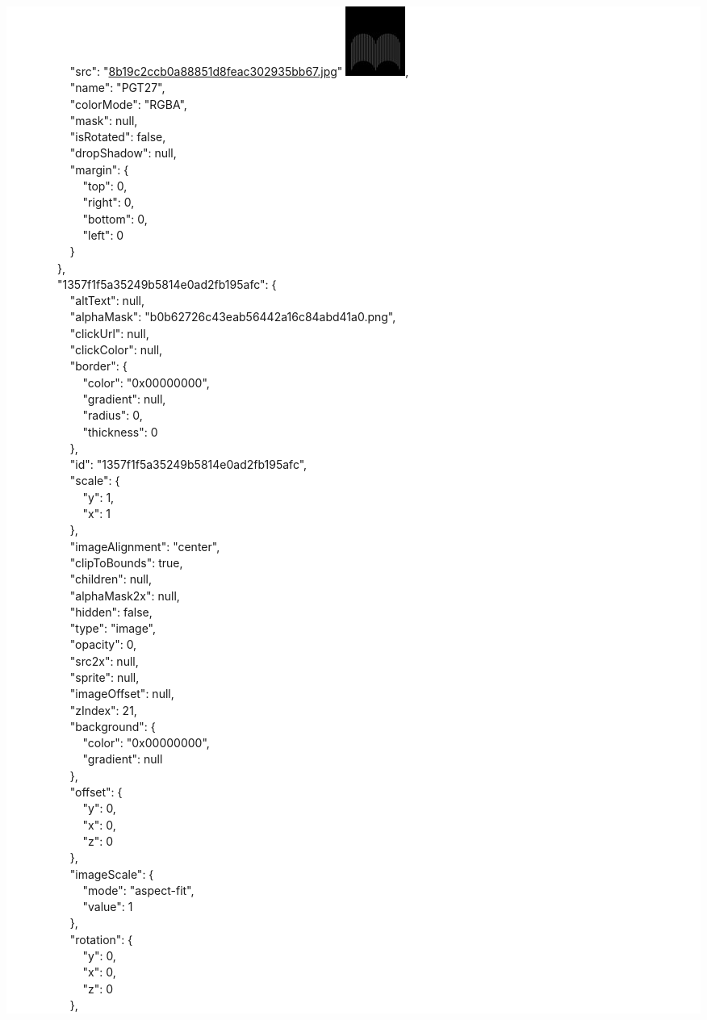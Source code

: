                     "src": "[8b19c2ccb0a88851d8feac302935bb67.jpg](8b19c2ccb0a88851d8feac302935bb67.jpg)" ![8b19c2ccb0a88851d8feac302935bb67.jpg](thumbnails/8b19c2ccb0a88851d8feac302935bb67.jpg "8b19c2ccb0a88851d8feac302935bb67.jpg"),  
                    "name": "PGT27",  
                    "colorMode": "RGBA",  
                    "mask": null,  
                    "isRotated": false,  
                    "dropShadow": null,  
                    "margin": {  
                        "top": 0,  
                        "right": 0,  
                        "bottom": 0,  
                        "left": 0  
                    }  
                },  
                "1357f1f5a35249b5814e0ad2fb195afc": {  
                    "altText": null,  
                    "alphaMask": "b0b62726c43eab56442a16c84abd41a0.png",  
                    "clickUrl": null,  
                    "clickColor": null,  
                    "border": {  
                        "color": "0x00000000",  
                        "gradient": null,  
                        "radius": 0,  
                        "thickness": 0  
                    },  
                    "id": "1357f1f5a35249b5814e0ad2fb195afc",  
                    "scale": {  
                        "y": 1,  
                        "x": 1  
                    },  
                    "imageAlignment": "center",  
                    "clipToBounds": true,  
                    "children": null,  
                    "alphaMask2x": null,  
                    "hidden": false,  
                    "type": "image",  
                    "opacity": 0,  
                    "src2x": null,  
                    "sprite": null,  
                    "imageOffset": null,  
                    "zIndex": 21,  
                    "background": {  
                        "color": "0x00000000",  
                        "gradient": null  
                    },  
                    "offset": {  
                        "y": 0,  
                        "x": 0,  
                        "z": 0  
                    },  
                    "imageScale": {  
                        "mode": "aspect-fit",  
                        "value": 1  
                    },  
                    "rotation": {  
                        "y": 0,  
                        "x": 0,  
                        "z": 0  
                    },  